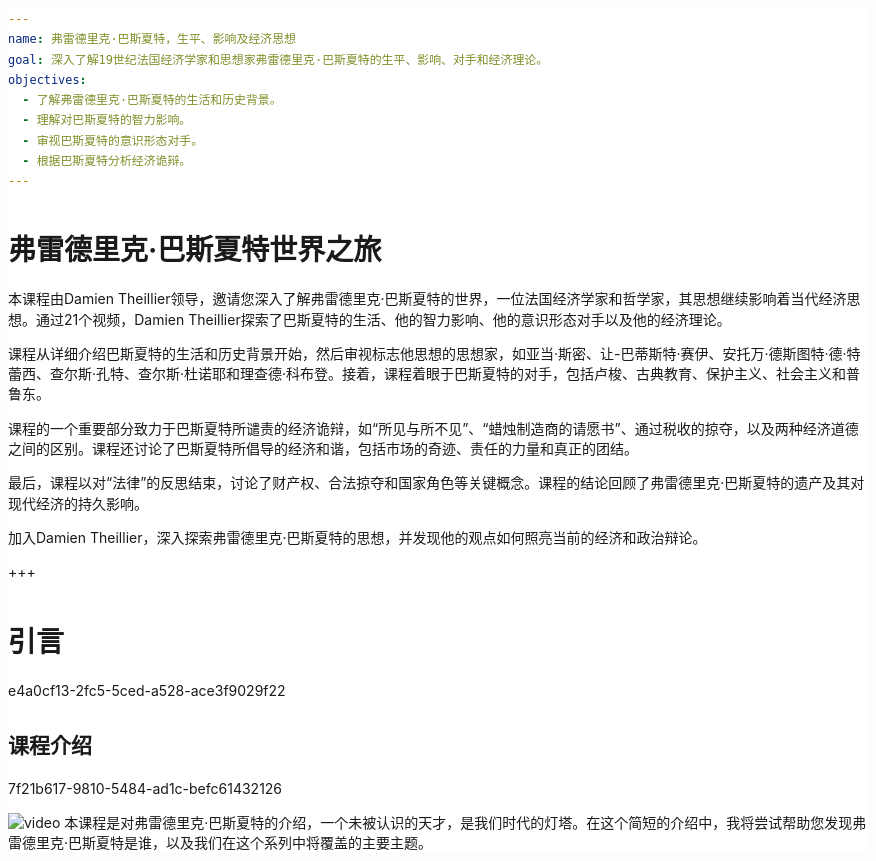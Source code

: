 ```yaml
---
name: 弗雷德里克·巴斯夏特，生平、影响及经济思想
goal: 深入了解19世纪法国经济学家和思想家弗雷德里克·巴斯夏特的生平、影响、对手和经济理论。
objectives:
  - 了解弗雷德里克·巴斯夏特的生活和历史背景。
  - 理解对巴斯夏特的智力影响。
  - 审视巴斯夏特的意识形态对手。
  - 根据巴斯夏特分析经济诡辩。
---
```


# 弗雷德里克·巴斯夏特世界之旅

本课程由Damien Theillier领导，邀请您深入了解弗雷德里克·巴斯夏特的世界，一位法国经济学家和哲学家，其思想继续影响着当代经济思想。通过21个视频，Damien Theillier探索了巴斯夏特的生活、他的智力影响、他的意识形态对手以及他的经济理论。

课程从详细介绍巴斯夏特的生活和历史背景开始，然后审视标志他思想的思想家，如亚当·斯密、让-巴蒂斯特·赛伊、安托万·德斯图特·德·特蕾西、查尔斯·孔特、查尔斯·杜诺耶和理查德·科布登。接着，课程着眼于巴斯夏特的对手，包括卢梭、古典教育、保护主义、社会主义和普鲁东。

课程的一个重要部分致力于巴斯夏特所谴责的经济诡辩，如“所见与所不见”、“蜡烛制造商的请愿书”、通过税收的掠夺，以及两种经济道德之间的区别。课程还讨论了巴斯夏特所倡导的经济和谐，包括市场的奇迹、责任的力量和真正的团结。

最后，课程以对“法律”的反思结束，讨论了财产权、合法掠夺和国家角色等关键概念。课程的结论回顾了弗雷德里克·巴斯夏特的遗产及其对现代经济的持久影响。

加入Damien Theillier，深入探索弗雷德里克·巴斯夏特的思想，并发现他的观点如何照亮当前的经济和政治辩论。

+++

# 引言

<partId>e4a0cf13-2fc5-5ced-a528-ace3f9029f22</partId>

## 课程介绍

<chapterId>7f21b617-9810-5484-ad1c-befc61432126</chapterId>

![video](https://youtu.be/PahHHhtX4fI?si=d8zR-RJ4fm_Z4yM9)
本课程是对弗雷德里克·巴斯夏特的介绍，一个未被认识的天才，是我们时代的灯塔。在这个简短的介绍中，我将尝试帮助您发现弗雷德里克·巴斯夏特是谁，以及我们在这个系列中将覆盖的主要主题。